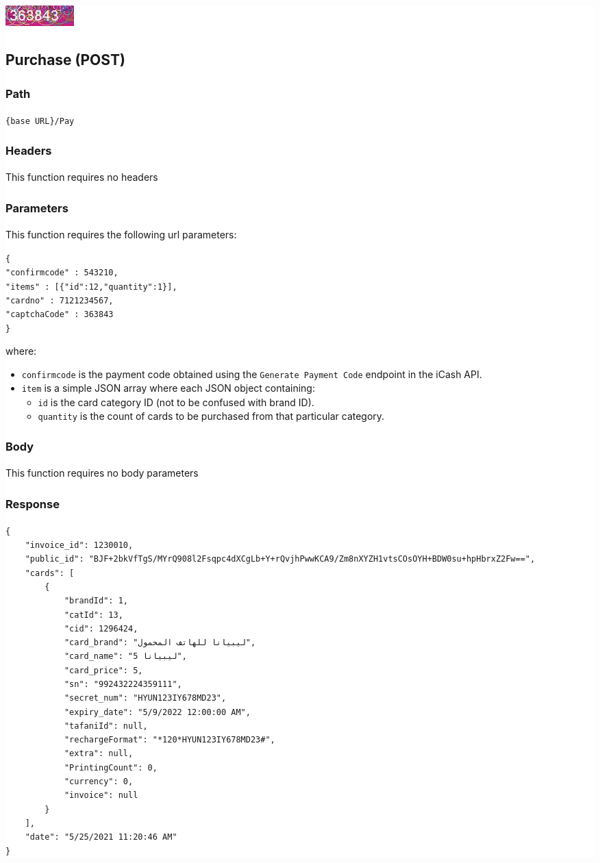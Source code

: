 ![Example Captcha](captcha.jpeg)

## Purchase (POST)

### Path

    {base URL}/Pay

### Headers
This function requires no headers

### Parameters
This function requires the following url parameters:

    {
    "confirmcode" : 543210,
    "items" : [{"id":12,"quantity":1}],
    "cardno" : 7121234567,
    "captchaCode" : 363843
    }

where:
 - `confirmcode` is the payment code obtained using the `Generate Payment Code` endpoint in the iCash API.
 - `item` is a simple JSON array where each JSON object containing:
   - `id` is the card category ID (not to be confused with brand ID).
   - `quantity` is the count of cards to be purchased from that particular category.
### Body
This function requires no body parameters

### Response

    {
        "invoice_id": 1230010,
        "public_id": "BJF+2bkVfTgS/MYrQ908l2Fsqpc4dXCgLb+Y+rQvjhPwwKCA9/Zm8nXYZH1vtsCOsOYH+BDW0su+hpHbrxZ2Fw==",
        "cards": [
            {
                "brandId": 1,
                "catId": 13,
                "cid": 1296424,
                "card_brand": "ليبيانا للهاتف المحمول",
                "card_name": "ليبيانا 5",
                "card_price": 5,
                "sn": "992432224359111",
                "secret_num": "HYUN123IY678MD23",
                "expiry_date": "5/9/2022 12:00:00 AM",
                "tafaniId": null,
                "rechargeFormat": "*120*HYUN123IY678MD23#",
                "extra": null,
                "PrintingCount": 0,
                "currency": 0,
                "invoice": null
            }
        ],
        "date": "5/25/2021 11:20:46 AM"
    }
